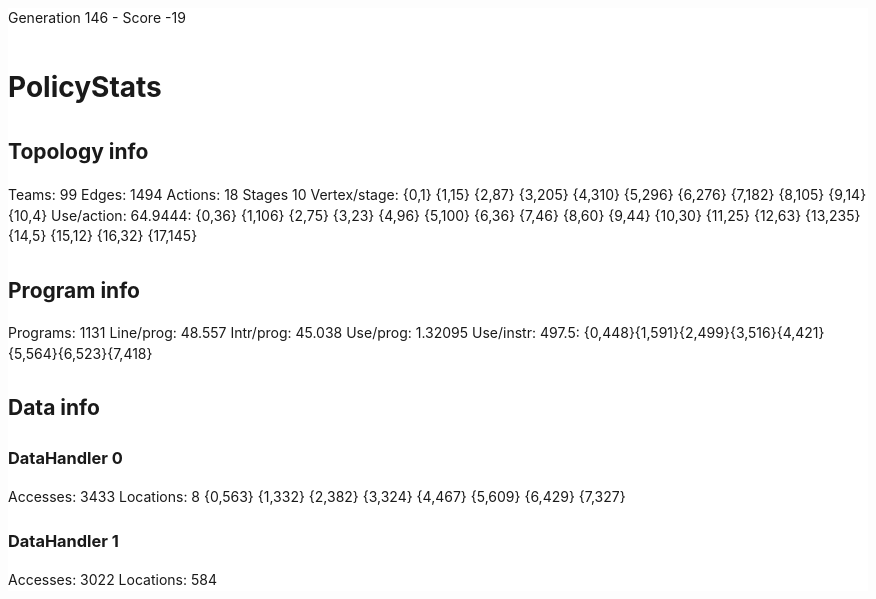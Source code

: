 Generation 146 - Score -19

# PolicyStats
## Topology info
Teams:		99
Edges:		1494
Actions:	18
Stages		10
Vertex/stage:	{0,1} {1,15} {2,87} {3,205} {4,310} {5,296} {6,276} {7,182} {8,105} {9,14} {10,4} 
Use/action:	64.9444: {0,36} {1,106} {2,75} {3,23} {4,96} {5,100} {6,36} {7,46} {8,60} {9,44} {10,30} {11,25} {12,63} {13,235} {14,5} {15,12} {16,32} {17,145} 

## Program info
Programs:	1131
Line/prog:	48.557
Intr/prog:	45.038
Use/prog:	1.32095
Use/instr:	497.5: {0,448}{1,591}{2,499}{3,516}{4,421}{5,564}{6,523}{7,418}

## Data info

### DataHandler 0
Accesses:	3433
Locations:	8
{0,563} {1,332} {2,382} {3,324} {4,467} {5,609} {6,429} {7,327} 

### DataHandler 1
Accesses:	3022
Locations:	584